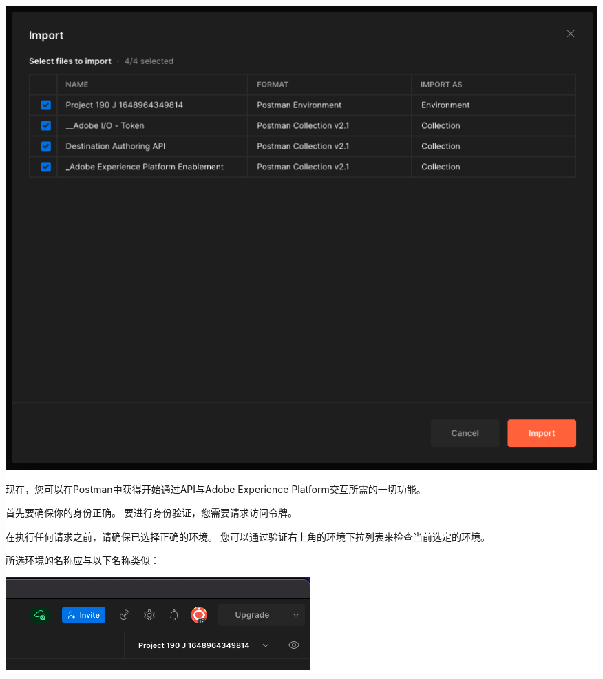 ![Adobe I/O新集成](../module3/images/impconfirm.png)

现在，您可以在Postman中获得开始通过API与Adobe Experience Platform交互所需的一切功能。

首先要确保你的身份正确。 要进行身份验证，您需要请求访问令牌。

在执行任何请求之前，请确保已选择正确的环境。 您可以通过验证右上角的环境下拉列表来检查当前选定的环境。

所选环境的名称应与以下名称类似：

![Postman](../module3/images/envselemea.png)
